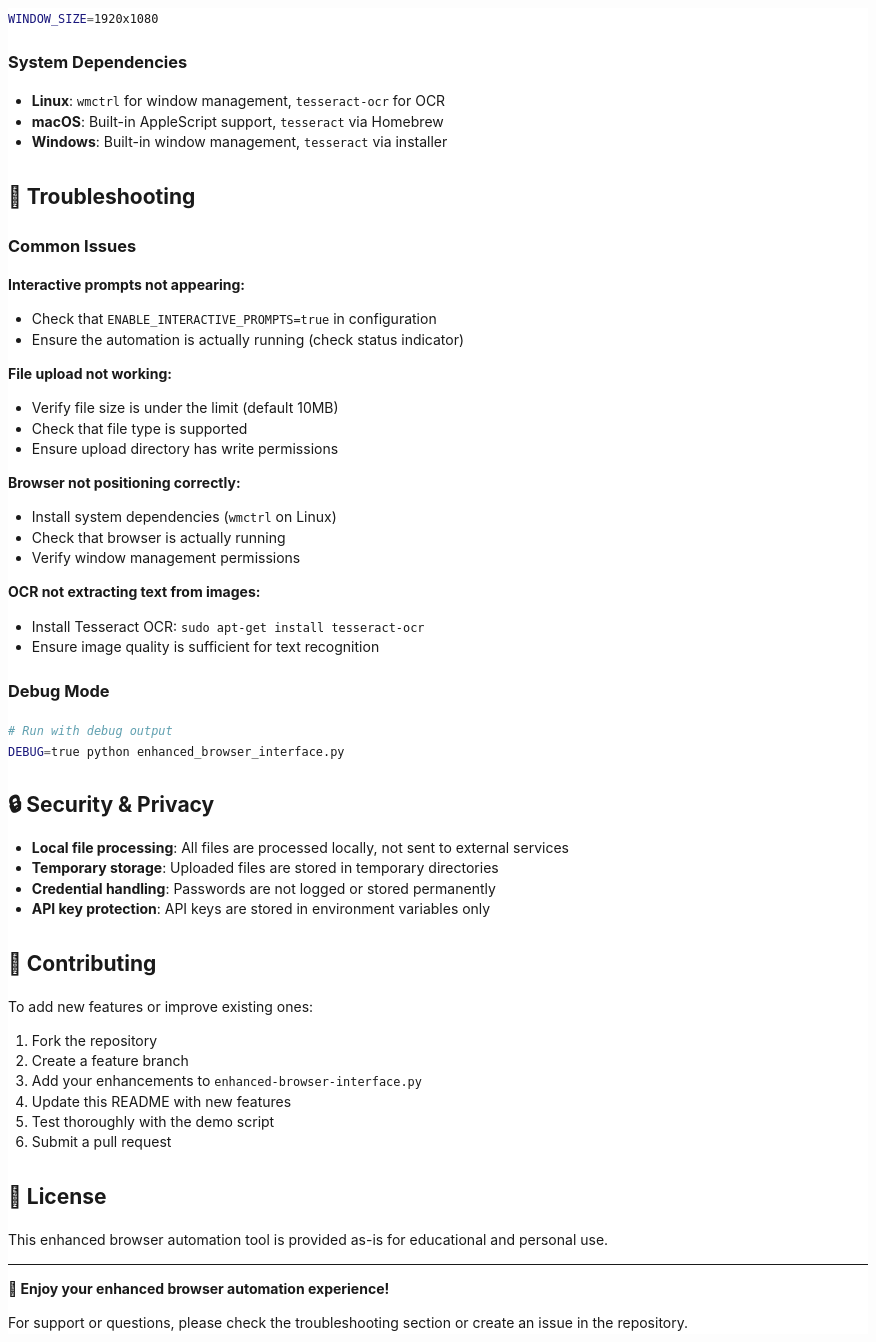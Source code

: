 ```bash
WINDOW_SIZE=1920x1080
```

### System Dependencies
- **Linux**: `wmctrl` for window management, `tesseract-ocr` for OCR
- **macOS**: Built-in AppleScript support, `tesseract` via Homebrew
- **Windows**: Built-in window management, `tesseract` via installer

## 🔧 Troubleshooting

### Common Issues

**Interactive prompts not appearing:**
- Check that `ENABLE_INTERACTIVE_PROMPTS=true` in configuration
- Ensure the automation is actually running (check status indicator)

**File upload not working:**
- Verify file size is under the limit (default 10MB)
- Check that file type is supported
- Ensure upload directory has write permissions

**Browser not positioning correctly:**
- Install system dependencies (`wmctrl` on Linux)
- Check that browser is actually running
- Verify window management permissions

**OCR not extracting text from images:**
- Install Tesseract OCR: `sudo apt-get install tesseract-ocr`
- Ensure image quality is sufficient for text recognition

### Debug Mode
```bash
# Run with debug output
DEBUG=true python enhanced_browser_interface.py
```

## 🔒 Security & Privacy

- **Local file processing**: All files are processed locally, not sent to external services
- **Temporary storage**: Uploaded files are stored in temporary directories
- **Credential handling**: Passwords are not logged or stored permanently
- **API key protection**: API keys are stored in environment variables only

## 🤝 Contributing

To add new features or improve existing ones:

1. Fork the repository
2. Create a feature branch
3. Add your enhancements to `enhanced-browser-interface.py`
4. Update this README with new features
5. Test thoroughly with the demo script
6. Submit a pull request

## 📝 License

This enhanced browser automation tool is provided as-is for educational and personal use.

---

**🎉 Enjoy your enhanced browser automation experience!**

For support or questions, please check the troubleshooting section or create an issue in the repository.
